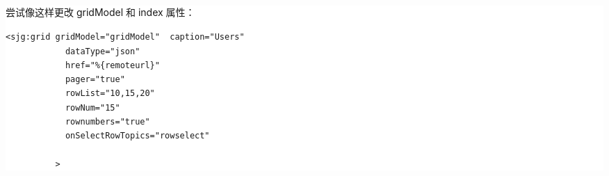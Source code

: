尝试像这样更改 gridModel 和 index 属性：

```
<sjg:grid gridModel="gridModel"  caption="Users"
            dataType="json"
            href="%{remoteurl}"
            pager="true"
            rowList="10,15,20"
            rowNum="15"
            rownumbers="true"
            onSelectRowTopics="rowselect"

          >
